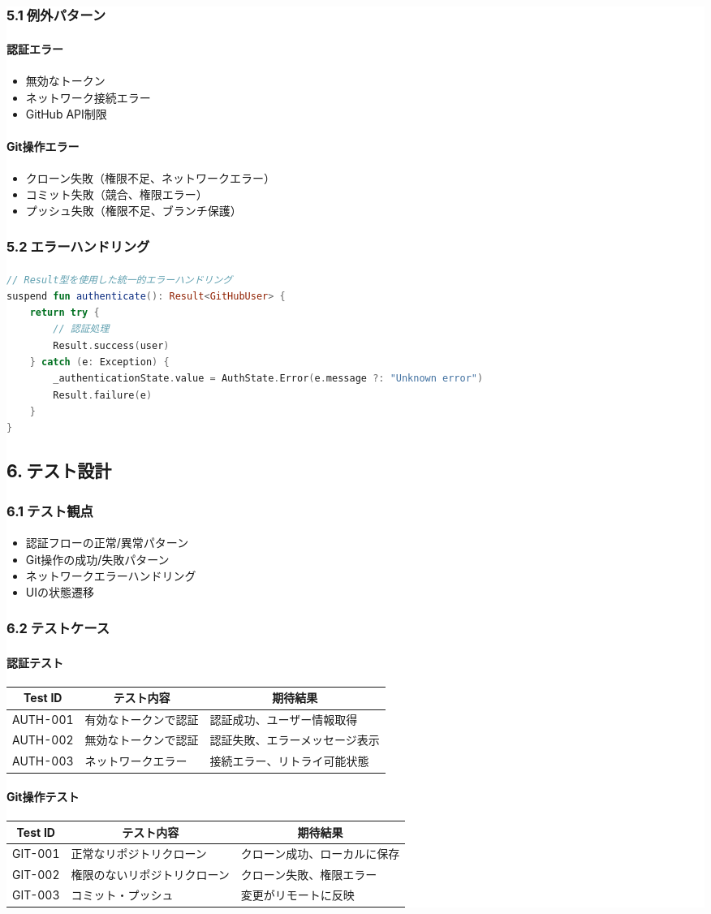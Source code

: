 ### 5.1 例外パターン

#### 認証エラー
- 無効なトークン
- ネットワーク接続エラー
- GitHub API制限

#### Git操作エラー
- クローン失敗（権限不足、ネットワークエラー）
- コミット失敗（競合、権限エラー）
- プッシュ失敗（権限不足、ブランチ保護）

### 5.2 エラーハンドリング

```kotlin
// Result型を使用した統一的エラーハンドリング
suspend fun authenticate(): Result<GitHubUser> {
    return try {
        // 認証処理
        Result.success(user)
    } catch (e: Exception) {
        _authenticationState.value = AuthState.Error(e.message ?: "Unknown error")
        Result.failure(e)
    }
}
```

## 6. テスト設計

### 6.1 テスト観点
- 認証フローの正常/異常パターン
- Git操作の成功/失敗パターン
- ネットワークエラーハンドリング
- UIの状態遷移

### 6.2 テストケース

#### 認証テスト
| Test ID | テスト内容 | 期待結果 |
|---------|------------|----------|
| AUTH-001 | 有効なトークンで認証 | 認証成功、ユーザー情報取得 |
| AUTH-002 | 無効なトークンで認証 | 認証失敗、エラーメッセージ表示 |
| AUTH-003 | ネットワークエラー | 接続エラー、リトライ可能状態 |

#### Git操作テスト
| Test ID | テスト内容 | 期待結果 |
|---------|------------|----------|
| GIT-001 | 正常なリポジトリクローン | クローン成功、ローカルに保存 |
| GIT-002 | 権限のないリポジトリクローン | クローン失敗、権限エラー |
| GIT-003 | コミット・プッシュ | 変更がリモートに反映 |
